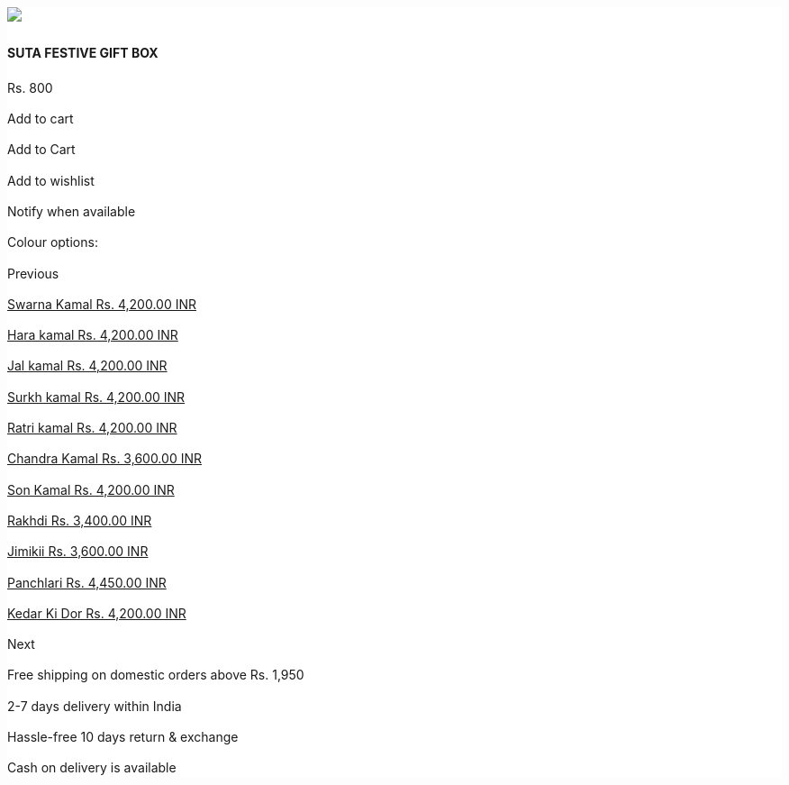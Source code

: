 ![](//suta.in/cdn/shop/files/IMG_7065_1d2465ac-dd4d-408f-8ff6-176eb047f83d_100x.jpg?v=1720263445)

#### SUTA FESTIVE GIFT BOX

Rs. 800

Add to cart

Add to Cart

Add to wishlist

Notify when available

Colour options:

Previous

[Swarna Kamal
Rs. 4,200.00 INR](/products/swarna-kamal)

[Hara kamal
Rs. 4,200.00 INR](/products/hara-kamal)

[Jal kamal
Rs. 4,200.00 INR](/products/jal-kamal)

[Surkh kamal
Rs. 4,200.00 INR](/products/surkh-kamal)

[Ratri kamal
Rs. 4,200.00 INR](/products/ratri-kamal)

[Chandra Kamal
Rs. 3,600.00 INR](/products/chandra-kamal)

[Son Kamal
Rs. 4,200.00 INR](/products/son-kamal)

[Rakhdi
Rs. 3,400.00 INR](/products/rakhdi)

[Jimikii
Rs. 3,600.00 INR](/products/jimikii)

[Panchlari
Rs. 4,450.00 INR](/products/panchlari)

[Kedar Ki Dor
Rs. 4,200.00 INR](/products/kedar-ki-dor-blouse)

Next

Free shipping on domestic orders above Rs. 1,950

2-7 days delivery within India

Hassle-free 10 days return & exchange

Cash on delivery is available
